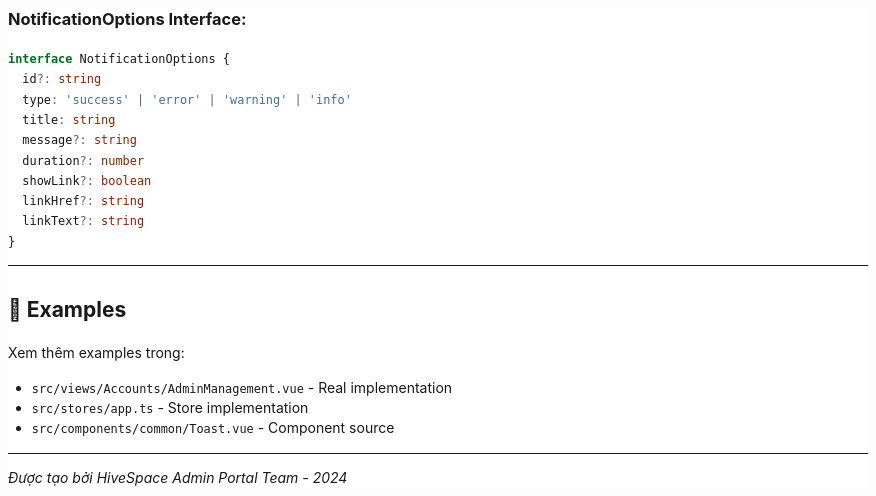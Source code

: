 
### **NotificationOptions Interface:**
```typescript
interface NotificationOptions {
  id?: string
  type: 'success' | 'error' | 'warning' | 'info'
  title: string
  message?: string
  duration?: number
  showLink?: boolean
  linkHref?: string
  linkText?: string
}
```

---

## 🚀 Examples

Xem thêm examples trong:
- `src/views/Accounts/AdminManagement.vue` - Real implementation
- `src/stores/app.ts` - Store implementation
- `src/components/common/Toast.vue` - Component source

---

*Được tạo bởi HiveSpace Admin Portal Team - 2024*

